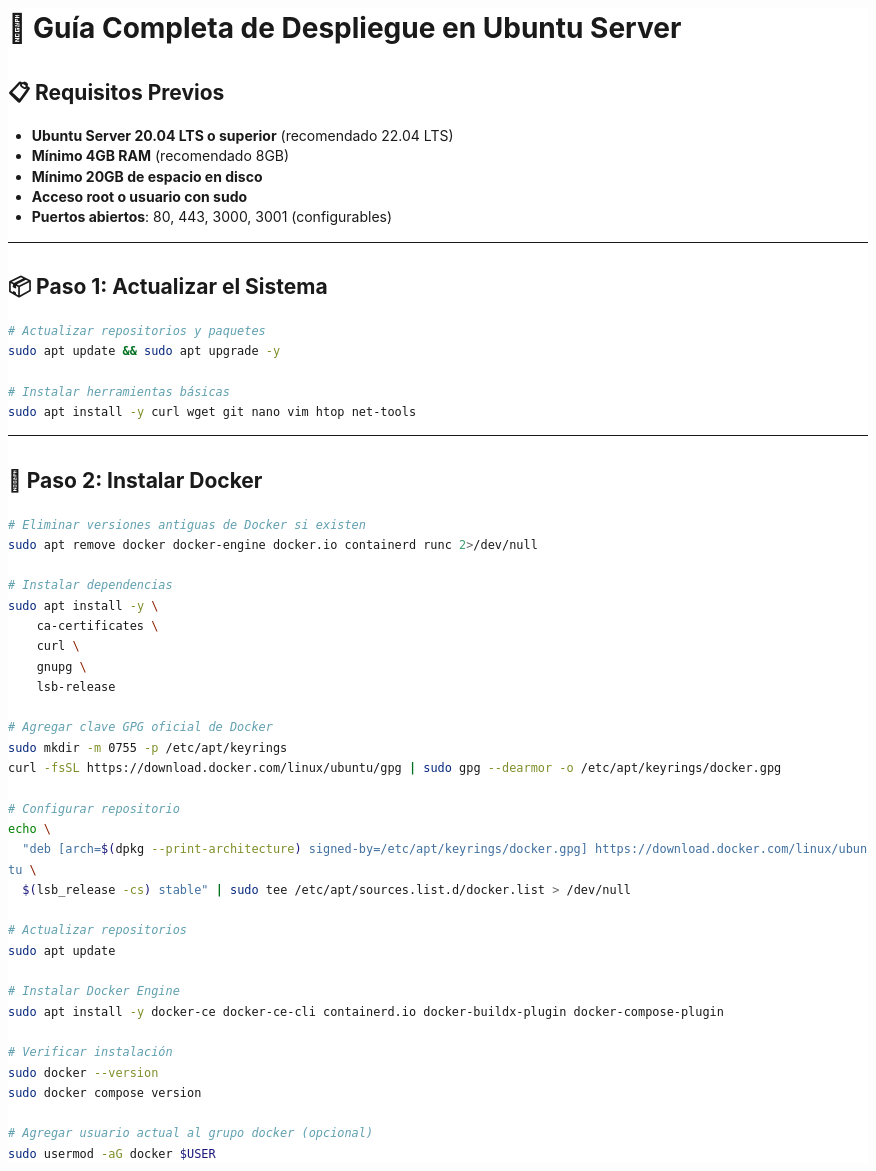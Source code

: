 # 🚀 Guía Completa de Despliegue en Ubuntu Server

## 📋 Requisitos Previos

- **Ubuntu Server 20.04 LTS o superior** (recomendado 22.04 LTS)
- **Mínimo 4GB RAM** (recomendado 8GB)
- **Mínimo 20GB de espacio en disco**
- **Acceso root o usuario con sudo**
- **Puertos abiertos**: 80, 443, 3000, 3001 (configurables)

---

## 📦 Paso 1: Actualizar el Sistema

```bash
# Actualizar repositorios y paquetes
sudo apt update && sudo apt upgrade -y

# Instalar herramientas básicas
sudo apt install -y curl wget git nano vim htop net-tools
```

---

## 🐳 Paso 2: Instalar Docker

```bash
# Eliminar versiones antiguas de Docker si existen
sudo apt remove docker docker-engine docker.io containerd runc 2>/dev/null

# Instalar dependencias
sudo apt install -y \
    ca-certificates \
    curl \
    gnupg \
    lsb-release

# Agregar clave GPG oficial de Docker
sudo mkdir -m 0755 -p /etc/apt/keyrings
curl -fsSL https://download.docker.com/linux/ubuntu/gpg | sudo gpg --dearmor -o /etc/apt/keyrings/docker.gpg

# Configurar repositorio
echo \
  "deb [arch=$(dpkg --print-architecture) signed-by=/etc/apt/keyrings/docker.gpg] https://download.docker.com/linux/ubuntu \
  $(lsb_release -cs) stable" | sudo tee /etc/apt/sources.list.d/docker.list > /dev/null

# Actualizar repositorios
sudo apt update

# Instalar Docker Engine
sudo apt install -y docker-ce docker-ce-cli containerd.io docker-buildx-plugin docker-compose-plugin

# Verificar instalación
sudo docker --version
sudo docker compose version

# Agregar usuario actual al grupo docker (opcional)
sudo usermod -aG docker $USER

```